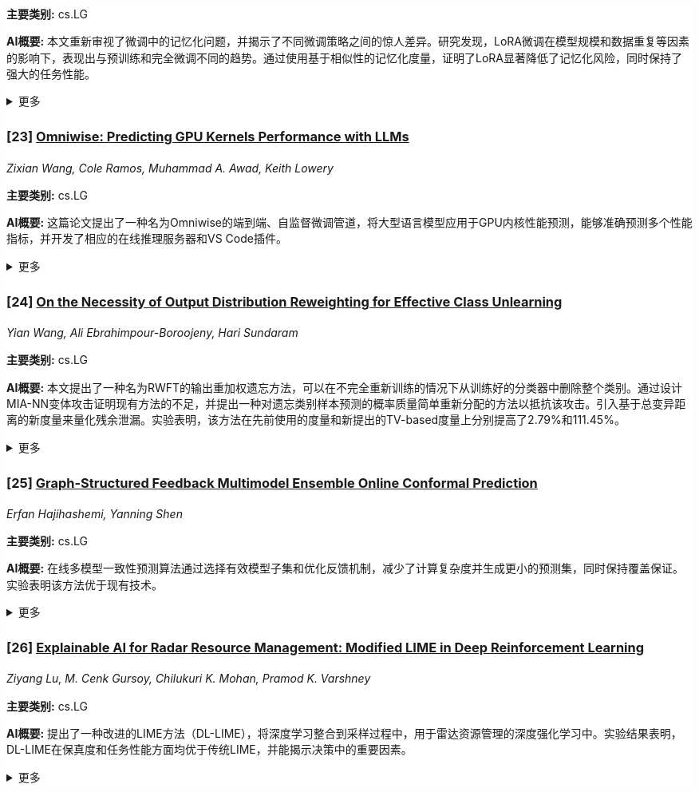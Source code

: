 **主要类别:** cs.LG

**AI概要:** 本文重新审视了微调中的记忆化问题，并揭示了不同微调策略之间的惊人差异。研究发现，LoRA微调在模型规模和数据重复等因素的影响下，表现出与预训练和完全微调不同的趋势。通过使用基于相似性的记忆化度量，证明了LoRA显著降低了记忆化风险，同时保持了强大的任务性能。


<details><summary>更多</summary></details>


### [23] [Omniwise: Predicting GPU Kernels Performance with LLMs](https://arxiv.org/abs/2506.20886)
*Zixian Wang, Cole Ramos, Muhammad A. Awad, Keith Lowery*

**主要类别:** cs.LG

**AI概要:** 这篇论文提出了一种名为Omniwise的端到端、自监督微调管道，将大型语言模型应用于GPU内核性能预测，能够准确预测多个性能指标，并开发了相应的在线推理服务器和VS Code插件。


<details><summary>更多</summary></details>


### [24] [On the Necessity of Output Distribution Reweighting for Effective Class Unlearning](https://arxiv.org/abs/2506.20893)
*Yian Wang, Ali Ebrahimpour-Boroojeny, Hari Sundaram*

**主要类别:** cs.LG

**AI概要:** 本文提出了一种名为RWFT的输出重加权遗忘方法，可以在不完全重新训练的情况下从训练好的分类器中删除整个类别。通过设计MIA-NN变体攻击证明现有方法的不足，并提出一种对遗忘类别样本预测的概率质量简单重新分配的方法以抵抗该攻击。引入基于总变异距离的新度量来量化残余泄漏。实验表明，该方法在先前使用的度量和新提出的TV-based度量上分别提高了2.79%和111.45%。


<details><summary>更多</summary></details>


### [25] [Graph-Structured Feedback Multimodel Ensemble Online Conformal Prediction](https://arxiv.org/abs/2506.20898)
*Erfan Hajihashemi, Yanning Shen*

**主要类别:** cs.LG

**AI概要:** 在线多模型一致性预测算法通过选择有效模型子集和优化反馈机制，减少了计算复杂度并生成更小的预测集，同时保持覆盖保证。实验表明该方法优于现有技术。


<details><summary>更多</summary></details>


### [26] [Explainable AI for Radar Resource Management: Modified LIME in Deep Reinforcement Learning](https://arxiv.org/abs/2506.20916)
*Ziyang Lu, M. Cenk Gursoy, Chilukuri K. Mohan, Pramod K. Varshney*

**主要类别:** cs.LG

**AI概要:** 提出了一种改进的LIME方法（DL-LIME），将深度学习整合到采样过程中，用于雷达资源管理的深度强化学习中。实验结果表明，DL-LIME在保真度和任务性能方面均优于传统LIME，并能揭示决策中的重要因素。


<details><summary>更多</summary></details>
